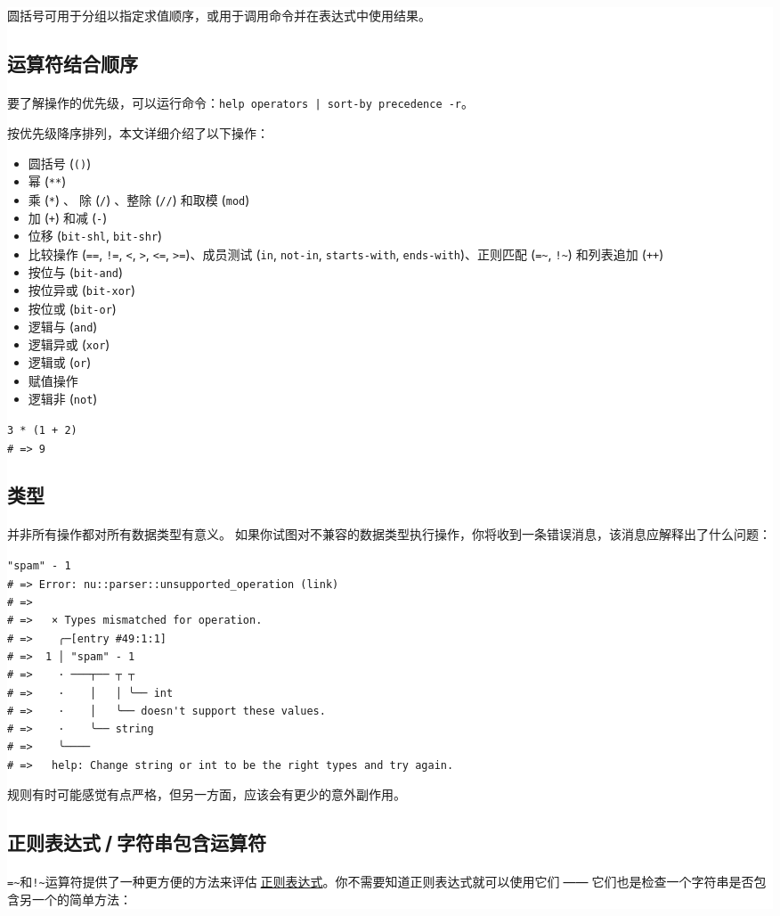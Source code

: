 圆括号可用于分组以指定求值顺序，或用于调用命令并在表达式中使用结果。

## 运算符结合顺序

要了解操作的优先级，可以运行命令：`help operators | sort-by precedence -r`。

按优先级降序排列，本文详细介绍了以下操作：

- 圆括号 (`()`)
- 幂 (`**`)
- 乘 (`*`) 、 除 (`/`) 、整除 (`//`) 和取模 (`mod`)
- 加 (`+`) 和减 (`-`)
- 位移 (`bit-shl`, `bit-shr`)
- 比较操作 (`==`, `!=`, `<`, `>`, `<=`, `>=`)、成员测试 (`in`, `not-in`, `starts-with`, `ends-with`)、正则匹配 (`=~`, `!~`) 和列表追加 (`++`)
- 按位与 (`bit-and`)
- 按位异或 (`bit-xor`)
- 按位或 (`bit-or`)
- 逻辑与 (`and`)
- 逻辑异或 (`xor`)
- 逻辑或 (`or`)
- 赋值操作
- 逻辑非 (`not`)

```nu
3 * (1 + 2)
# => 9
```

## 类型

并非所有操作都对所有数据类型有意义。
如果你试图对不兼容的数据类型执行操作，你将收到一条错误消息，该消息应解释出了什么问题：
```nu
"spam" - 1
# => Error: nu::parser::unsupported_operation (link)
# =>
# =>   × Types mismatched for operation.
# =>    ╭─[entry #49:1:1]
# =>  1 │ "spam" - 1
# =>    · ───┬── ┬ ┬
# =>    ·    │   │ ╰── int
# =>    ·    │   ╰── doesn't support these values.
# =>    ·    ╰── string
# =>    ╰────
# =>   help: Change string or int to be the right types and try again.
```

规则有时可能感觉有点严格，但另一方面，应该会有更少的意外副作用。

## 正则表达式 / 字符串包含运算符

`=~`和`!~`运算符提供了一种更方便的方法来评估 [正则表达式](https://cheatography.com/davechild/cheat-sheets/regular-expressions/)。你不需要知道正则表达式就可以使用它们 —— 它们也是检查一个字符串是否包含另一个的简单方法：
